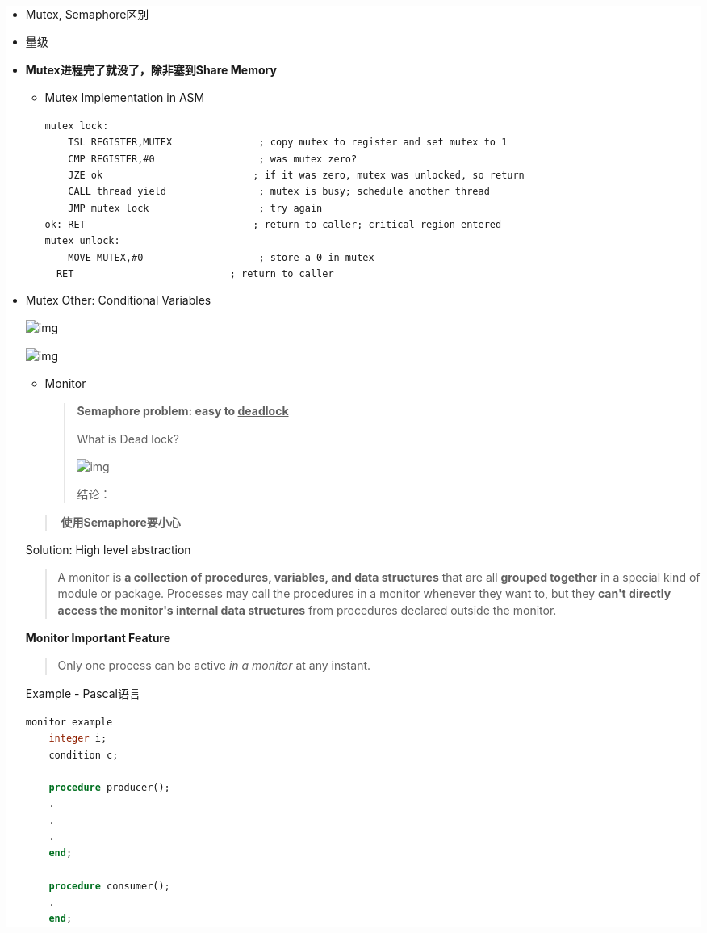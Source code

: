   * Mutex, Semaphore区别
  
  * 量级
    
* **Mutex进程完了就没了，除非塞到Share Memory**
    
  * Mutex Implementation in ASM
  
    ```assembly
    mutex lock:
        TSL REGISTER,MUTEX 				 ; copy mutex to register and set mutex to 1
        CMP REGISTER,#0 				 ; was mutex zero?
        JZE ok 							; if it was zero, mutex was unlocked, so return
        CALL thread yield 				 ; mutex is busy; schedule another thread
        JMP mutex lock 					 ; try again
    ok: RET 							; return to caller; critical region entered
    mutex unlock:
        MOVE MUTEX,#0 					 ; store a 0 in mutex
      RET 							; return to caller
  ```
  
* Mutex Other: Conditional Variables
  
  ![img](img/cdvb.png)
  
  ![img](img/cdvb2.png)
  
  * Monitor
  
    >**Semaphore problem: easy to <u>deadlock</u>**
    >
    >What is Dead lock?
    >
    >![img](img/ddlk.png)
    >
    >结论：
  >
  >​	**使用Semaphore要小心**
  
  Solution: High level abstraction
  
  >A monitor is **a collection of procedures, variables, and data structures** that are all **grouped together** in a special kind of module or package. Processes may call the procedures in a monitor whenever they want to, but they **can't directly access the monitor's internal data structures** from procedures declared outside the monitor.
  
  **Monitor Important Feature**
  
  > Only one process can be active *in a monitor* at any instant.
  
    Example - Pascal语言
  
    ```pascal
    monitor example
    	integer i;
    	condition c;
    	
    	procedure producer();
    	.
    	.
    	.
    	end;
    	
    	procedure consumer();
    	.
    	end;
  ```